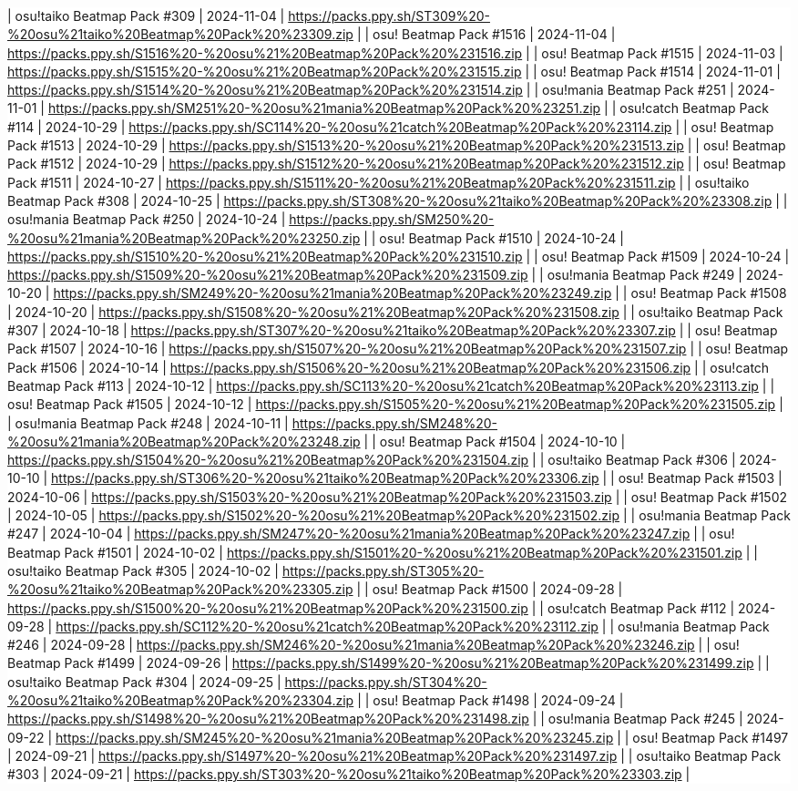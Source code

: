| osu!taiko Beatmap Pack #309 | 2024-11-04 | https://packs.ppy.sh/ST309%20-%20osu%21taiko%20Beatmap%20Pack%20%23309.zip |
| osu! Beatmap Pack #1516 | 2024-11-04 | https://packs.ppy.sh/S1516%20-%20osu%21%20Beatmap%20Pack%20%231516.zip |
| osu! Beatmap Pack #1515 | 2024-11-03 | https://packs.ppy.sh/S1515%20-%20osu%21%20Beatmap%20Pack%20%231515.zip |
| osu! Beatmap Pack #1514 | 2024-11-01 | https://packs.ppy.sh/S1514%20-%20osu%21%20Beatmap%20Pack%20%231514.zip |
| osu!mania Beatmap Pack #251 | 2024-11-01 | https://packs.ppy.sh/SM251%20-%20osu%21mania%20Beatmap%20Pack%20%23251.zip |
| osu!catch Beatmap Pack #114 | 2024-10-29 | https://packs.ppy.sh/SC114%20-%20osu%21catch%20Beatmap%20Pack%20%23114.zip |
| osu! Beatmap Pack #1513 | 2024-10-29 | https://packs.ppy.sh/S1513%20-%20osu%21%20Beatmap%20Pack%20%231513.zip |
| osu! Beatmap Pack #1512 | 2024-10-29 | https://packs.ppy.sh/S1512%20-%20osu%21%20Beatmap%20Pack%20%231512.zip |
| osu! Beatmap Pack #1511 | 2024-10-27 | https://packs.ppy.sh/S1511%20-%20osu%21%20Beatmap%20Pack%20%231511.zip |
| osu!taiko Beatmap Pack #308 | 2024-10-25 | https://packs.ppy.sh/ST308%20-%20osu%21taiko%20Beatmap%20Pack%20%23308.zip |
| osu!mania Beatmap Pack #250 | 2024-10-24 | https://packs.ppy.sh/SM250%20-%20osu%21mania%20Beatmap%20Pack%20%23250.zip |
| osu! Beatmap Pack #1510 | 2024-10-24 | https://packs.ppy.sh/S1510%20-%20osu%21%20Beatmap%20Pack%20%231510.zip |
| osu! Beatmap Pack #1509 | 2024-10-24 | https://packs.ppy.sh/S1509%20-%20osu%21%20Beatmap%20Pack%20%231509.zip |
| osu!mania Beatmap Pack #249 | 2024-10-20 | https://packs.ppy.sh/SM249%20-%20osu%21mania%20Beatmap%20Pack%20%23249.zip |
| osu! Beatmap Pack #1508 | 2024-10-20 | https://packs.ppy.sh/S1508%20-%20osu%21%20Beatmap%20Pack%20%231508.zip |
| osu!taiko Beatmap Pack #307 | 2024-10-18 | https://packs.ppy.sh/ST307%20-%20osu%21taiko%20Beatmap%20Pack%20%23307.zip |
| osu! Beatmap Pack #1507 | 2024-10-16 | https://packs.ppy.sh/S1507%20-%20osu%21%20Beatmap%20Pack%20%231507.zip |
| osu! Beatmap Pack #1506 | 2024-10-14 | https://packs.ppy.sh/S1506%20-%20osu%21%20Beatmap%20Pack%20%231506.zip |
| osu!catch Beatmap Pack #113 | 2024-10-12 | https://packs.ppy.sh/SC113%20-%20osu%21catch%20Beatmap%20Pack%20%23113.zip |
| osu! Beatmap Pack #1505 | 2024-10-12 | https://packs.ppy.sh/S1505%20-%20osu%21%20Beatmap%20Pack%20%231505.zip |
| osu!mania Beatmap Pack #248 | 2024-10-11 | https://packs.ppy.sh/SM248%20-%20osu%21mania%20Beatmap%20Pack%20%23248.zip |
| osu! Beatmap Pack #1504 | 2024-10-10 | https://packs.ppy.sh/S1504%20-%20osu%21%20Beatmap%20Pack%20%231504.zip |
| osu!taiko Beatmap Pack #306 | 2024-10-10 | https://packs.ppy.sh/ST306%20-%20osu%21taiko%20Beatmap%20Pack%20%23306.zip |
| osu! Beatmap Pack #1503 | 2024-10-06 | https://packs.ppy.sh/S1503%20-%20osu%21%20Beatmap%20Pack%20%231503.zip |
| osu! Beatmap Pack #1502 | 2024-10-05 | https://packs.ppy.sh/S1502%20-%20osu%21%20Beatmap%20Pack%20%231502.zip |
| osu!mania Beatmap Pack #247 | 2024-10-04 | https://packs.ppy.sh/SM247%20-%20osu%21mania%20Beatmap%20Pack%20%23247.zip |
| osu! Beatmap Pack #1501 | 2024-10-02 | https://packs.ppy.sh/S1501%20-%20osu%21%20Beatmap%20Pack%20%231501.zip |
| osu!taiko Beatmap Pack #305 | 2024-10-02 | https://packs.ppy.sh/ST305%20-%20osu%21taiko%20Beatmap%20Pack%20%23305.zip |
| osu! Beatmap Pack #1500 | 2024-09-28 | https://packs.ppy.sh/S1500%20-%20osu%21%20Beatmap%20Pack%20%231500.zip |
| osu!catch Beatmap Pack #112 | 2024-09-28 | https://packs.ppy.sh/SC112%20-%20osu%21catch%20Beatmap%20Pack%20%23112.zip |
| osu!mania Beatmap Pack #246 | 2024-09-28 | https://packs.ppy.sh/SM246%20-%20osu%21mania%20Beatmap%20Pack%20%23246.zip |
| osu! Beatmap Pack #1499 | 2024-09-26 | https://packs.ppy.sh/S1499%20-%20osu%21%20Beatmap%20Pack%20%231499.zip |
| osu!taiko Beatmap Pack #304 | 2024-09-25 | https://packs.ppy.sh/ST304%20-%20osu%21taiko%20Beatmap%20Pack%20%23304.zip |
| osu! Beatmap Pack #1498 | 2024-09-24 | https://packs.ppy.sh/S1498%20-%20osu%21%20Beatmap%20Pack%20%231498.zip |
| osu!mania Beatmap Pack #245 | 2024-09-22 | https://packs.ppy.sh/SM245%20-%20osu%21mania%20Beatmap%20Pack%20%23245.zip |
| osu! Beatmap Pack #1497 | 2024-09-21 | https://packs.ppy.sh/S1497%20-%20osu%21%20Beatmap%20Pack%20%231497.zip |
| osu!taiko Beatmap Pack #303 | 2024-09-21 | https://packs.ppy.sh/ST303%20-%20osu%21taiko%20Beatmap%20Pack%20%23303.zip |